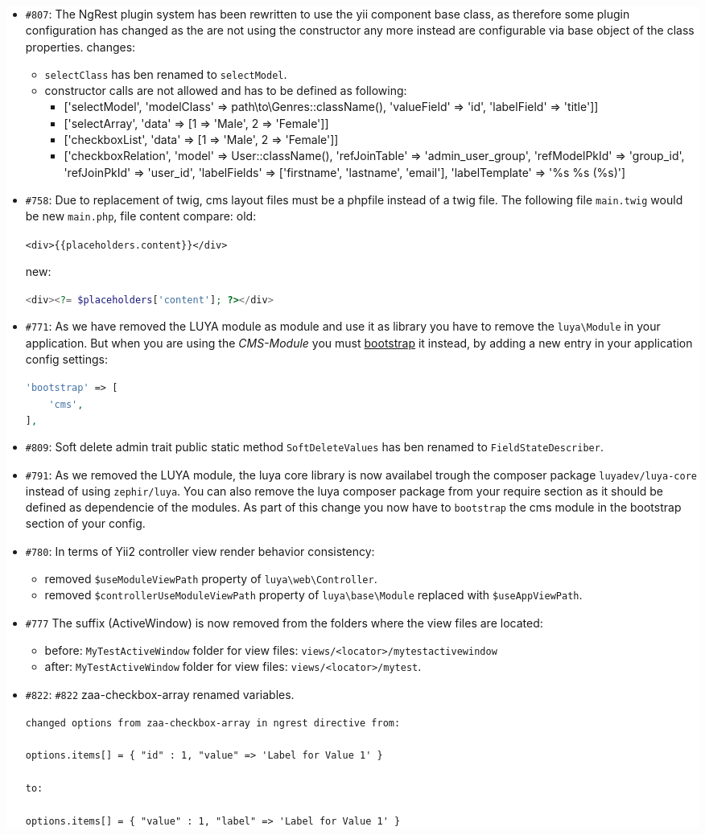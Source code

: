 * `#807`: The NgRest plugin system has been rewritten to use the yii component base class, as therefore some plugin configuration has changed as the are not using the constructor any more instead are configurable via base object of the class properties. changes:
   - `selectClass` has ben renamed to `selectModel`.
   - constructor calls are not allowed and has to be defined as following:
       - ['selectModel', 'modelClass' => path\to\Genres::className(), 'valueField' => 'id', 'labelField' => 'title']]
       - ['selectArray', 'data' => [1 => 'Male', 2 => 'Female']]
       - ['checkboxList', 'data' => [1 => 'Male', 2 => 'Female']]
       - ['checkboxRelation', 'model' => User::className(), 'refJoinTable' => 'admin_user_group', 'refModelPkId' => 'group_id', 'refJoinPkId' => 'user_id', 'labelFields' => ['firstname', 'lastname', 'email'], 'labelTemplate' =>  '%s %s (%s)']
* `#758`: Due to replacement of twig, cms layout files must be a phpfile instead of a twig file. The following file `main.twig` would be new `main.php`, file content compare:
  old:
  ```twig
  <div>{{placeholders.content}}</div>
  ```
  
  new:
  ```php
  <div><?= $placeholders['content']; ?></div>
  ```
* `#771`: As we have removed the LUYA module as module and use it as library you have to remove the `luya\Module` in your application. But when you are using the *CMS-Module* you must [bootstrap](http://www.yiiframework.com/doc-2.0/guide-runtime-bootstrapping.html) it instead, by adding a new entry in your application config settings:
  ```php
  'bootstrap' => [
      'cms',
  ],
  ```
* `#809`: Soft delete admin trait public static method `SoftDeleteValues` has ben renamed to `FieldStateDescriber`.
* `#791`: As we removed the LUYA module, the luya core library is now availabel trough the composer package `luyadev/luya-core` instead of using `zephir/luya`. You can also remove the luya composer package from your require section as it should be defined as dependencie of the modules. As part of this change you now have to `bootstrap` the cms module in the bootstrap section of your config.
* `#780`: In terms of Yii2 controller view render behavior consistency:
  - removed `$useModuleViewPath` property of `luya\web\Controller`.
  - removed `$controllerUseModuleViewPath` property of `luya\base\Module` replaced with `$useAppViewPath`.
* `#777` The suffix (ActiveWindow) is now removed from the folders where the view files are located:
  - before: `MyTestActiveWindow` folder for view files: `views/<locator>/mytestactivewindow`
  - after: `MyTestActiveWindow` folder for view files: `views/<locator>/mytest`.

* `#822`: `#822` zaa-checkbox-array renamed variables.
    ```
    changed options from zaa-checkbox-array in ngrest directive from:

    options.items[] = { "id" : 1, "value" => 'Label for Value 1' }
    
    to:
    
    options.items[] = { "value" : 1, "label" => 'Label for Value 1' }
    ```
